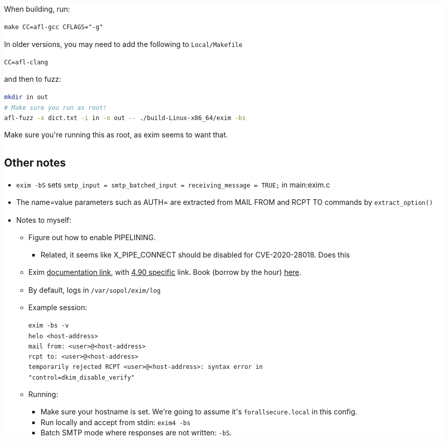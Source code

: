 When building, run:

```
make CC=afl-gcc CFLAGS="-g"
```

In older versions, you may need to add the following to `Local/Makefile`

```
CC=afl-clang
```



and then to fuzz:

```bash
mkdir in out
# Make sure you run as root!
afl-fuzz -x dict.txt -i in -o out -- ./build-Linux-x86_64/exim -bs
```

Make sure you're running this as root, as exim seems to want that.





## Other notes

* `exim -bS` sets `smtp_input = smtp_batched_input = receiving_message = TRUE;` in main:exim.c

* The name=value parameters such as AUTH= are extracted from MAIL FROM and
  RCPT TO commands by `extract_option()`

* Notes to myself:

  * Figure out how to enable PIPELINING. 

    * Related, it seems like X_PIPE_CONNECT should be disabled for CVE-2020-28018. Does this

  * Exim [documentation link](https://www.exim.org/docs.html), with [4.90 specific](https://www.exim.org/exim-html-4.90/doc/html/spec_html/index.html) link. Book (borrow by the hour) [here](https://archive.org/details/eximsmtpmailserv0000haze).

  * By default, logs in `/var/sopol/exim/log` 

  * Example session:
    ```
    exim -bs -v
    helo <host-address>
    mail from: <user>@<host-address>
    rcpt to: <user>@<host-address>
    temporarily rejected RCPT <user>@<host-address>: syntax error in
    "control=dkim_disable_verify"
    ```

    

  * Running:

    * Make sure your hostname is set. We're going to assume it's `forallsecure.local` in this config.
    * Run locally and accept from stdin: `exim4 -bs`
    * Batch SMTP mode where responses are not written: `-bS`. 
